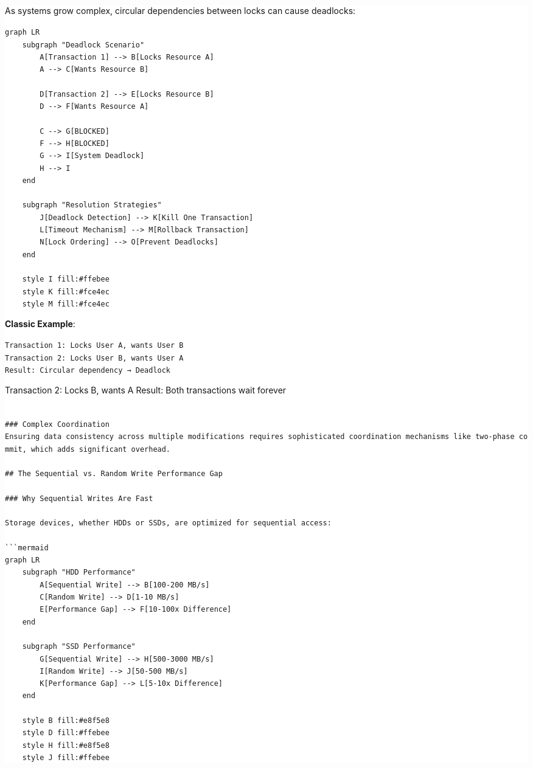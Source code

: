 As systems grow complex, circular dependencies between locks can cause deadlocks:

```mermaid
graph LR
    subgraph "Deadlock Scenario"
        A[Transaction 1] --> B[Locks Resource A]
        A --> C[Wants Resource B]
        
        D[Transaction 2] --> E[Locks Resource B]
        D --> F[Wants Resource A]
        
        C --> G[BLOCKED]
        F --> H[BLOCKED]
        G --> I[System Deadlock]
        H --> I
    end
    
    subgraph "Resolution Strategies"
        J[Deadlock Detection] --> K[Kill One Transaction]
        L[Timeout Mechanism] --> M[Rollback Transaction]
        N[Lock Ordering] --> O[Prevent Deadlocks]
    end
    
    style I fill:#ffebee
    style K fill:#fce4ec
    style M fill:#fce4ec
```

**Classic Example**:
```
Transaction 1: Locks User A, wants User B
Transaction 2: Locks User B, wants User A
Result: Circular dependency → Deadlock
```
Transaction 2: Locks B, wants A
Result: Both transactions wait forever
```

### Complex Coordination
Ensuring data consistency across multiple modifications requires sophisticated coordination mechanisms like two-phase commit, which adds significant overhead.

## The Sequential vs. Random Write Performance Gap

### Why Sequential Writes Are Fast

Storage devices, whether HDDs or SSDs, are optimized for sequential access:

```mermaid
graph LR
    subgraph "HDD Performance"
        A[Sequential Write] --> B[100-200 MB/s]
        C[Random Write] --> D[1-10 MB/s]
        E[Performance Gap] --> F[10-100x Difference]
    end
    
    subgraph "SSD Performance"
        G[Sequential Write] --> H[500-3000 MB/s]
        I[Random Write] --> J[50-500 MB/s]
        K[Performance Gap] --> L[5-10x Difference]
    end
    
    style B fill:#e8f5e8
    style D fill:#ffebee
    style H fill:#e8f5e8
    style J fill:#ffebee
```